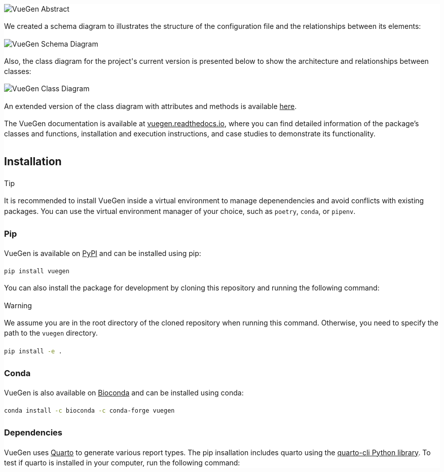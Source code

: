 ![VueGen Abstract](https://raw.githubusercontent.com/Multiomics-Analytics-Group/vuegen/main/docs/images/vuegen_graph_abstract.png)

We created a schema diagram to illustrates the structure of the configuration file and the relationships between its elements:

![VueGen Schema Diagram](https://raw.githubusercontent.com/Multiomics-Analytics-Group/vuegen/main/docs/images/vuegen_schema_diagram.png)

Also, the class diagram for the project's current version is presented below to show the architecture and relationships between classes:

![VueGen Class Diagram](https://raw.githubusercontent.com/Multiomics-Analytics-Group/vuegen/main/docs/images/vuegen_classdiagram_noattmeth.png)

An extended version of the class diagram with attributes and methods is available [here][vuegen-class-diag-att].

The VueGen documentation is available at [vuegen.readthedocs.io][vuegen-docs], where you can find detailed information of the package’s classes and functions, installation and execution instructions, and case studies to demonstrate its functionality.

## Installation

> [!TIP]
> It is recommended to install VueGen inside a virtual environment to manage depenendencies and avoid conflicts with existing packages. You can use the virtual environment manager of your choice, such as `poetry`, `conda`, or `pipenv`.

### Pip

VueGen is available on [PyPI][vuegen-pypi] and can be installed using pip:

```bash
pip install vuegen
```

You can also install the package for development by cloning this repository and running the following command:

> [!WARNING]
> We assume you are in the root directory of the cloned repository when running this command. Otherwise, you need to specify the path to the `vuegen` directory.

```bash
pip install -e .
```

### Conda

VueGen is also available on [Bioconda][vuegen-conda] and can be installed using conda:

```bash
conda install -c bioconda -c conda-forge vuegen
```

### Dependencies

VueGen uses [Quarto][quarto] to generate various report types. The pip insallation includes quarto using the [quarto-cli Python library][quarto-cli-pypi]. To test if quarto is installed in your computer, run the following command:


[streamlit]: https://streamlit.io/
[vuegen-pypi]: https://pypi.org/project/vuegen/
[vuegen-conda]: https://anaconda.org/bioconda/vuegen
[vuegen-docker-quay]: https://quay.io/repository/dtu_biosustain_dsp/vuegen
[docker-folder]: https://github.com/Multiomics-Analytics-Group/nf-vuegen/tree/main/Docker
[vuegen-license]: https://github.com/Multiomics-Analytics-Group/vuegen/blob/main/LICENSE.md
[mit-license]: https://opensource.org/licenses/MIT
[cc-by-shield]: https://img.shields.io/badge/License-CC%20BY%204.0-lightgrey.svg
[vuegen-class-diag-att]: https://raw.githubusercontent.com/Multiomics-Analytics-Group/vuegen/main/docs/images/vuegen_classdiagram_withattmeth.pdf
[vuegen-docs]: https://vuegen.readthedocs.io/
[ci-gh-action]: https://github.com/Multiomics-Analytics-Group/vuegen/actions/workflows/cdci.yml
[ci-docs]: https://github.com/Multiomics-Analytics-Group/vuegen/actions/workflows/docs.yml
[emp-html-demo]: https://multiomics-analytics-group.github.io/vuegen/
[emp-st-demo]: https://earth-microbiome-vuegen-demo.streamlit.app/
[ollama_chat]: https://github.com/ollama/ollama/blob/main/docs/api.md#generate-a-chat-completion
[ollama]: https://ollama.com/
[issues]: https://github.com/Multiomics-Analytics-Group/vuegen/issues
[pulls]: https://github.com/Multiomics-Analytics-Group/vuegen/pulls
[vuegen-article]: https://doi.org/10.1093/bioadv/vbaf149
[quarto]: https://quarto.org/
[quarto-cli-pypi]: https://pypi.org/project/quarto-cli/
[quarto-cli]: https://quarto.org/docs/get-started/
[nfcore]: https://nf-co.re/
[nextflow]: https://www.nextflow.io/
[nf-vuegen]: https://github.com/Multiomics-Analytics-Group/nf-vuegen/
[nf-vuegen-nf-core]: https://nf-co.re/modules/vuegen/
[colab_badge]: https://colab.research.google.com/assets/colab-badge.svg
[colab_link_intro_demo]: https://colab.research.google.com/github/Multiomics-Analytics-Group/vuegen/blob/main/docs/vuegen_basic_case_study.ipynb
[predef-dir-config]: https://github.com/Multiomics-Analytics-Group/vuegen/blob/main/docs/example_config_files/Basic_example_vuegen_demo_notebook_config.yaml
[predef-dir]: https://github.com/Multiomics-Analytics-Group/vuegen/blob/main/docs/example_data/Basic_example_vuegen_demo_notebook
[colab_link_emp_demo]: https://colab.research.google.com/github/Multiomics-Analytics-Group/vuegen/blob/main/docs/vuegen_case_study_earth_microbiome.ipynb
[emp]: https://earthmicrobiome.org/
[emp-config]: https://github.com/Multiomics-Analytics-Group/vuegen/blob/main/docs/example_config_files/Earth_microbiome_vuegen_demo_notebook_config
[emp-dir]: https://github.com/Multiomics-Analytics-Group/vuegen/blob/main/docs/example_data/Earth_microbiome_vuegen_demo_notebook
[colab_link_apicall]: https://colab.research.google.com/github/Multiomics-Analytics-Group/vuegen/blob/main/docs/vuegen_apicall_case_study.ipynb
[apicall-config]: https://github.com/Multiomics-Analytics-Group/vuegen/blob/main/docs/example_config_files/APIcall_example_config.yaml
[colab_link_chatbot]: https://colab.research.google.com/github/Multiomics-Analytics-Group/vuegen/blob/main/docs/vuegen_chatbot_case_study.ipynb
[chatbot-config]: https://github.com/Multiomics-Analytics-Group/vuegen/blob/main/docs/example_config_files/Chatbot_example_config.yaml
[conda-download]: https://conda-forge.org/download/
[gui-readme]: https://github.com/Multiomics-Analytics-Group/vuegen/blob/main/gui/README.md
[pyinstaller]: https://pyinstaller.org/
[st-cloud]: https://streamlit.io/cloud
[stlite_repo]: https://github.com/whitphx/stlite
[st-forum-exe]: https://discuss.streamlit.io/t/streamlit-deployment-as-an-executable-file-exe-for-windows-macos-and-android/6812
[conventional-commits]: https://www.conventionalcommits.org/
[changelog-from-release-repo]: https://github.com/rhysd/changelog-from-release
[Mona]: https://multiomics-analytics-group.github.io/
[Biosustain]: https://www.biosustain.dtu.dk/
[scriberia]: https://www.scriberia.co.uk/
[turingway]: https://github.com/the-turing-way/the-turing-way
[zenodo-turingway]: https://zenodo.org/records/3695300
[new-issue]: https://github.com/Multiomics-Analytics-Group/vuegen/issues/new